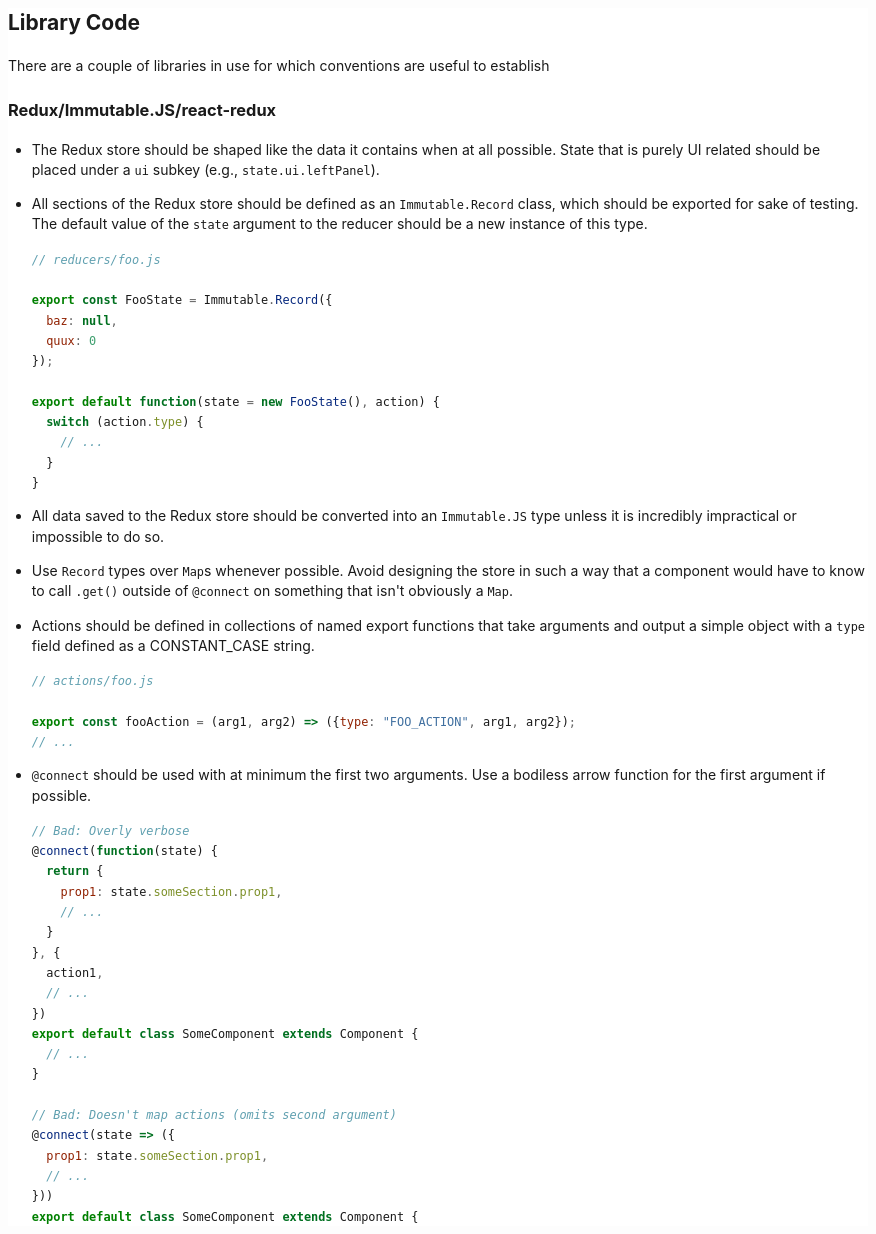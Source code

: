 ## Library Code

There are a couple of libraries in use for which conventions are useful to establish

### Redux/Immutable.JS/react-redux

* The Redux store should be shaped like the data it contains when at all possible.
  State that is purely UI related should be placed under a `ui` subkey (e.g., `state.ui.leftPanel`).
* All sections of the Redux store should be defined as an `Immutable.Record` class, which should
  be exported for sake of testing. The default value of the `state` argument to the reducer should
  be a new instance of this type.

  ```jsx
  // reducers/foo.js

  export const FooState = Immutable.Record({
    baz: null,
    quux: 0
  });

  export default function(state = new FooState(), action) {
    switch (action.type) {
      // ...
    }
  }
  ```

* All data saved to the Redux store should be converted into an `Immutable.JS` type unless it is
  incredibly impractical or impossible to do so.
* Use `Record` types over `Map`s whenever possible. Avoid designing the store in such a way that a
  component would have to know to call `.get()` outside of `@connect` on something that isn't
  obviously a `Map`.
* Actions should be defined in collections of named export functions that take arguments
  and output a simple object with a `type` field defined as a CONSTANT_CASE string.

  ```jsx
  // actions/foo.js

  export const fooAction = (arg1, arg2) => ({type: "FOO_ACTION", arg1, arg2});
  // ...
  ```

* `@connect` should be used with at minimum the first two arguments.
  Use a bodiless arrow function for the first argument if possible.

  ```jsx
  // Bad: Overly verbose
  @connect(function(state) {
    return {
      prop1: state.someSection.prop1,
      // ...
    }
  }, {
    action1,
    // ...
  })
  export default class SomeComponent extends Component {
    // ...
  }

  // Bad: Doesn't map actions (omits second argument)
  @connect(state => ({
    prop1: state.someSection.prop1,
    // ...
  }))
  export default class SomeComponent extends Component {
  ```